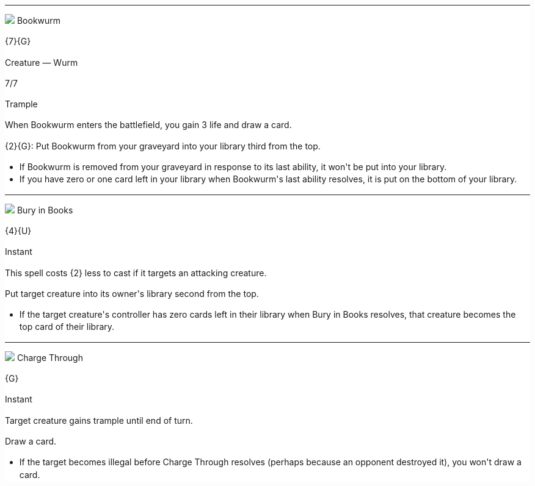 

---

[![](http://gatherer.wizards.com/Handlers/Image.ashx?type=card&name=Bookwurm)](http://gatherer.wizards.com/Pages/Card/Details.aspx?name=Bookwurm)
Bookwurm  

{7}{G}  

Creature — Wurm  

7/7  

Trample  

When Bookwurm enters the battlefield, you gain 3 life and draw a card.  

{2}{G}: Put Bookwurm from your graveyard into your library third from the top.


* If Bookwurm is removed from your graveyard in response to its last ability, it won't be put into your library.
* If you have zero or one card left in your library when Bookwurm's last ability resolves, it is put on the bottom of your library.



---

[![](http://gatherer.wizards.com/Handlers/Image.ashx?type=card&name=Bury+in+Books)](http://gatherer.wizards.com/Pages/Card/Details.aspx?name=Bury+in+Books)
Bury in Books  

{4}{U}  

Instant  

This spell costs {2} less to cast if it targets an attacking creature.  

Put target creature into its owner's library second from the top.


* If the target creature's controller has zero cards left in their library when Bury in Books resolves, that creature becomes the top card of their library.



---

[![](http://gatherer.wizards.com/Handlers/Image.ashx?type=card&name=Charge+Through)](http://gatherer.wizards.com/Pages/Card/Details.aspx?name=Charge+Through)
Charge Through  

{G}  

Instant  

Target creature gains trample until end of turn.  

Draw a card.


* If the target becomes illegal before Charge Through resolves (perhaps because an opponent destroyed it), you won't draw a card.
